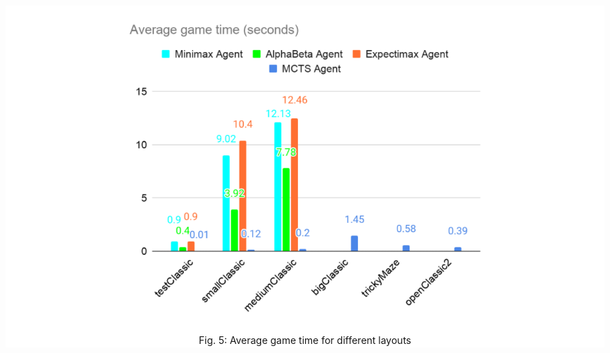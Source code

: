 <center><img width="550px" src="images/time3.png"></center>

<center>Fig. 5: Average game time for different layouts</center>
